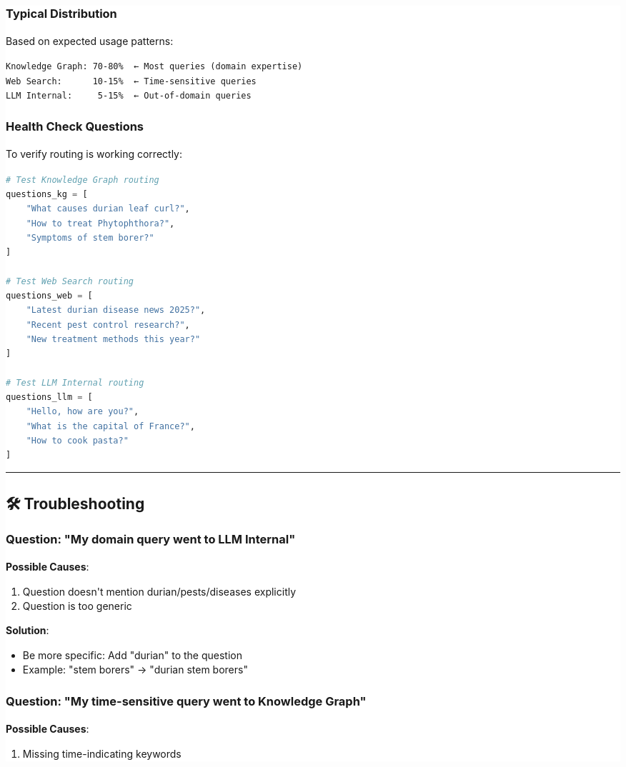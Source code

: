 ### Typical Distribution
Based on expected usage patterns:

```
Knowledge Graph: 70-80%  ← Most queries (domain expertise)
Web Search:      10-15%  ← Time-sensitive queries
LLM Internal:     5-15%  ← Out-of-domain queries
```

### Health Check Questions
To verify routing is working correctly:

```python
# Test Knowledge Graph routing
questions_kg = [
    "What causes durian leaf curl?",
    "How to treat Phytophthora?",
    "Symptoms of stem borer?"
]

# Test Web Search routing
questions_web = [
    "Latest durian disease news 2025?",
    "Recent pest control research?",
    "New treatment methods this year?"
]

# Test LLM Internal routing
questions_llm = [
    "Hello, how are you?",
    "What is the capital of France?",
    "How to cook pasta?"
]
```

---

## 🛠️ Troubleshooting

### Question: "My domain query went to LLM Internal"
**Possible Causes**:
1. Question doesn't mention durian/pests/diseases explicitly
2. Question is too generic

**Solution**:
- Be more specific: Add "durian" to the question
- Example: "stem borers" → "durian stem borers"

### Question: "My time-sensitive query went to Knowledge Graph"
**Possible Causes**:
1. Missing time-indicating keywords
